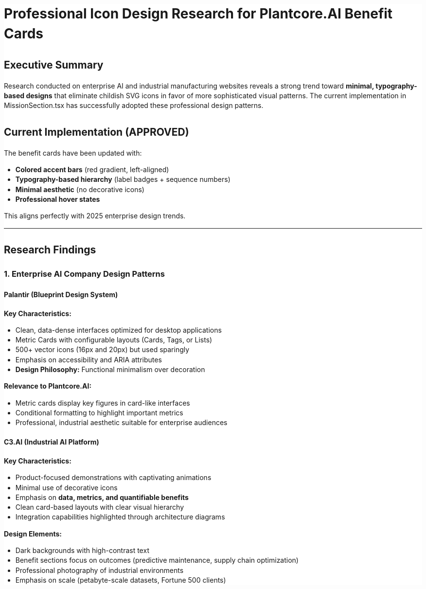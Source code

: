 # Professional Icon Design Research for Plantcore.AI Benefit Cards

## Executive Summary

Research conducted on enterprise AI and industrial manufacturing websites reveals a strong trend toward **minimal, typography-based designs** that eliminate childish SVG icons in favor of more sophisticated visual patterns. The current implementation in MissionSection.tsx has successfully adopted these professional design patterns.

## Current Implementation (APPROVED)

The benefit cards have been updated with:
- **Colored accent bars** (red gradient, left-aligned)
- **Typography-based hierarchy** (label badges + sequence numbers)
- **Minimal aesthetic** (no decorative icons)
- **Professional hover states**

This aligns perfectly with 2025 enterprise design trends.

---

## Research Findings

### 1. Enterprise AI Company Design Patterns

#### Palantir (Blueprint Design System)
**Key Characteristics:**
- Clean, data-dense interfaces optimized for desktop applications
- Metric Cards with configurable layouts (Cards, Tags, or Lists)
- 500+ vector icons (16px and 20px) but used sparingly
- Emphasis on accessibility and ARIA attributes
- **Design Philosophy:** Functional minimalism over decoration

**Relevance to Plantcore.AI:**
- Metric cards display key figures in card-like interfaces
- Conditional formatting to highlight important metrics
- Professional, industrial aesthetic suitable for enterprise audiences

#### C3.AI (Industrial AI Platform)
**Key Characteristics:**
- Product-focused demonstrations with captivating animations
- Minimal use of decorative icons
- Emphasis on **data, metrics, and quantifiable benefits**
- Clean card-based layouts with clear visual hierarchy
- Integration capabilities highlighted through architecture diagrams

**Design Elements:**
- Dark backgrounds with high-contrast text
- Benefit sections focus on outcomes (predictive maintenance, supply chain optimization)
- Professional photography of industrial environments
- Emphasis on scale (petabyte-scale datasets, Fortune 500 clients)
